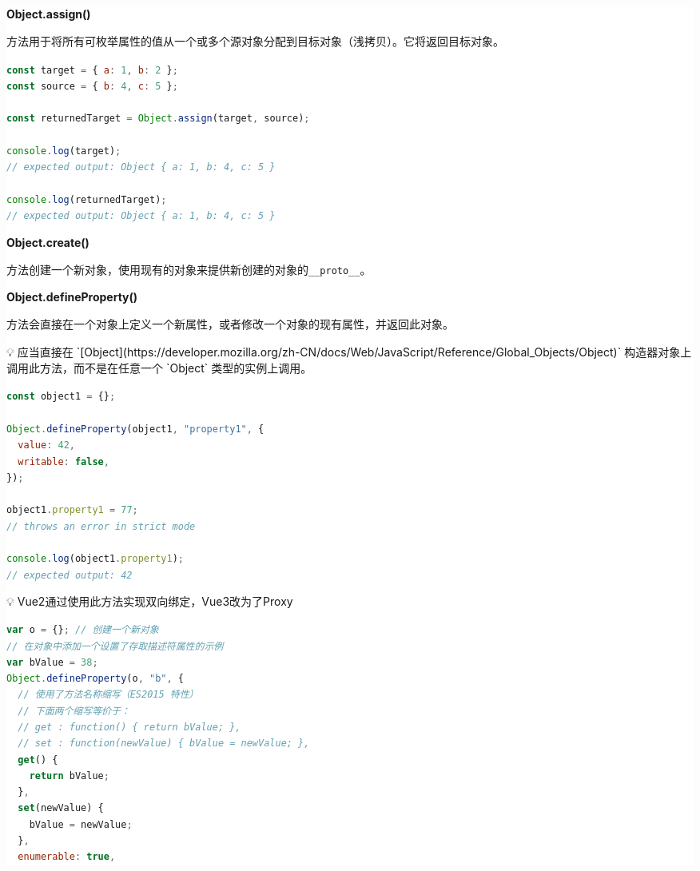 ```jsx
```

**Object.assign()**

方法用于将所有可枚举属性的值从一个或多个源对象分配到目标对象（浅拷贝）。它将返回目标对象。

```jsx
const target = { a: 1, b: 2 };
const source = { b: 4, c: 5 };

const returnedTarget = Object.assign(target, source);

console.log(target);
// expected output: Object { a: 1, b: 4, c: 5 }

console.log(returnedTarget);
// expected output: Object { a: 1, b: 4, c: 5 }
```

**Object.create()**

方法创建一个新对象，使用现有的对象来提供新创建的对象的`__proto__`。

**Object.defineProperty()**

方法会直接在一个对象上定义一个新属性，或者修改一个对象的现有属性，并返回此对象。

<aside>
💡 应当直接在 `[Object](https://developer.mozilla.org/zh-CN/docs/Web/JavaScript/Reference/Global_Objects/Object)` 构造器对象上调用此方法，而不是在任意一个 `Object`
类型的实例上调用。

</aside>

```jsx
const object1 = {};

Object.defineProperty(object1, "property1", {
  value: 42,
  writable: false,
});

object1.property1 = 77;
// throws an error in strict mode

console.log(object1.property1);
// expected output: 42
```

<aside>
💡 Vue2通过使用此方法实现双向绑定，Vue3改为了Proxy

</aside>

```jsx
var o = {}; // 创建一个新对象
// 在对象中添加一个设置了存取描述符属性的示例
var bValue = 38;
Object.defineProperty(o, "b", {
  // 使用了方法名称缩写（ES2015 特性）
  // 下面两个缩写等价于：
  // get : function() { return bValue; },
  // set : function(newValue) { bValue = newValue; },
  get() {
    return bValue;
  },
  set(newValue) {
    bValue = newValue;
  },
  enumerable: true,
```